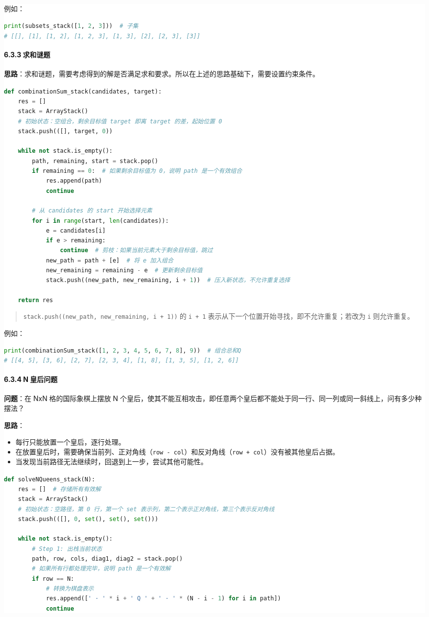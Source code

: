 例如：

```python
print(subsets_stack([1, 2, 3]))  # 子集
# [[], [1], [1, 2], [1, 2, 3], [1, 3], [2], [2, 3], [3]]
```

#### 6.3.3 求和谜题

**思路**：求和谜题，需要考虑得到的解是否满足求和要求。所以在上述的思路基础下，需要设置约束条件。

```python
def combinationSum_stack(candidates, target):
    res = []
    stack = ArrayStack()
    # 初始状态：空组合，剩余目标值 target 即离 target 的差，起始位置 0
    stack.push(([], target, 0))

    while not stack.is_empty():
        path, remaining, start = stack.pop()
        if remaining == 0:  # 如果剩余目标值为 0，说明 path 是一个有效组合
            res.append(path)
            continue

        # 从 candidates 的 start 开始选择元素
        for i in range(start, len(candidates)):
            e = candidates[i]
            if e > remaining:
                continue  # 剪枝：如果当前元素大于剩余目标值，跳过
            new_path = path + [e]  # 将 e 加入组合
            new_remaining = remaining - e  # 更新剩余目标值
            stack.push((new_path, new_remaining, i + 1))  # 压入新状态，不允许重复选择

    return res
```

> `stack.push((new_path, new_remaining, i + 1))` 的 `i + 1` 表示从下一个位置开始寻找，即不允许重复；若改为 `i` 则允许重复。

例如：

```python
print(combinationSum_stack([1, 2, 3, 4, 5, 6, 7, 8], 9))  # 组合总和Q
# [[4, 5], [3, 6], [2, 7], [2, 3, 4], [1, 8], [1, 3, 5], [1, 2, 6]]
```

#### 6.3.4 N 皇后问题

**问题**：在 NxN 格的国际象棋上摆放 N 个皇后，使其不能互相攻击，即任意两个皇后都不能处于同一行、同一列或同一斜线上，问有多少种摆法？

**思路**：

- 每行只能放置一个皇后，逐行处理。
- 在放置皇后时，需要确保当前列、正对角线（`row - col`）和反对角线（`row + col`）没有被其他皇后占据。
- 当发现当前路径无法继续时，回退到上一步，尝试其他可能性。

```python
def solveNQueens_stack(N):
    res = []  # 存储所有有效解
    stack = ArrayStack()
    # 初始状态：空路径，第 0 行，第一个 set 表示列，第二个表示正对角线，第三个表示反对角线
    stack.push(([], 0, set(), set(), set()))

    while not stack.is_empty():
        # Step 1: 出栈当前状态
        path, row, cols, diag1, diag2 = stack.pop()
        # 如果所有行都处理完毕，说明 path 是一个有效解
        if row == N:
            # 转换为棋盘表示
            res.append([' · ' * i + ' Q ' + ' · ' * (N - i - 1) for i in path])
            continue
```